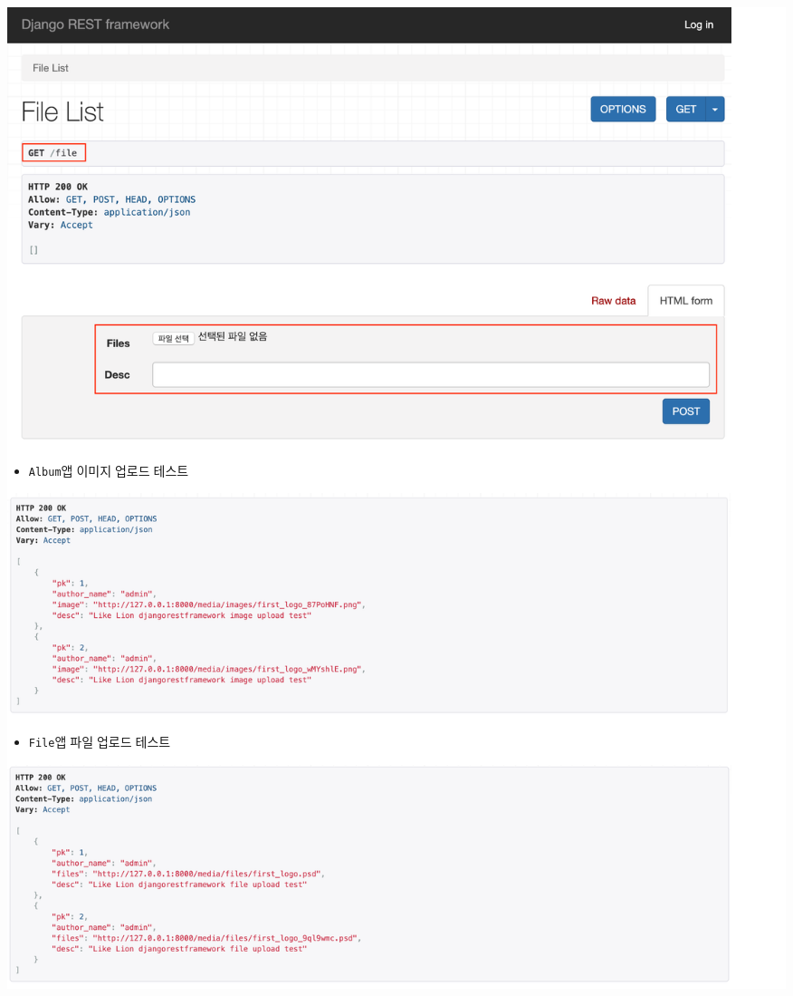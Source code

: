 <img src="../2nd_images/Week_4_8_Test_Image_2.png" width="800" height="auto"><br>

-   `Album`앱 이미지 업로드 테스트

<img src="../2nd_images/Week_4_8_Test_Image_3.png" width="800" height="auto"><br>

-   `File`앱 파일 업로드 테스트

<img src="../2nd_images/Week_4_8_Test_Image_4.png" width="800" height="auto"><br>

